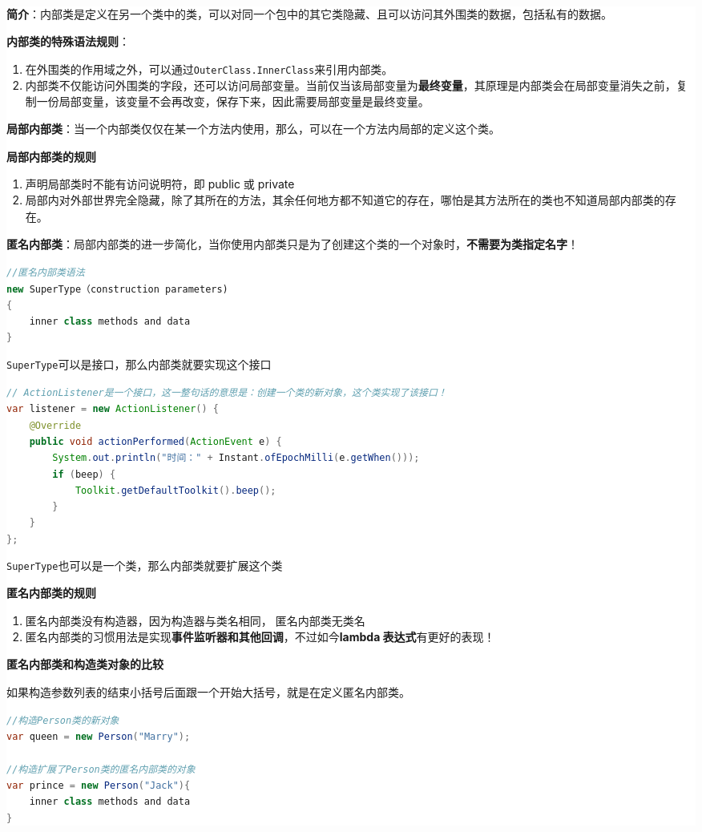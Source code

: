 **简介**：内部类是定义在另一个类中的类，可以对同一个包中的其它类隐藏、且可以访问其外围类的数据，包括私有的数据。

**内部类的特殊语法规则**：

1. 在外围类的作用域之外，可以通过`OuterClass.InnerClass`来引用内部类。
2. 内部类不仅能访问外围类的字段，还可以访问局部变量。当前仅当该局部变量为**最终变量**，其原理是内部类会在局部变量消失之前，复制一份局部变量，该变量不会再改变，保存下来，因此需要局部变量是最终变量。

**局部内部类**：当一个内部类仅仅在某一个方法内使用，那么，可以在一个方法内局部的定义这个类。

**局部内部类的规则**

1. 声明局部类时不能有访问说明符，即 public 或 private
2. 局部内对外部世界完全隐藏，除了其所在的方法，其余任何地方都不知道它的存在，哪怕是其方法所在的类也不知道局部内部类的存在。

**匿名内部类**：局部内部类的进一步简化，当你使用内部类只是为了创建这个类的一个对象时，**不需要为类指定名字**！

```java
//匿名内部类语法
new SuperType（construction parameters)
{
    inner class methods and data
}
```

`SuperType`可以是接口，那么内部类就要实现这个接口

```java
// ActionListener是一个接口，这一整句话的意思是：创建一个类的新对象，这个类实现了该接口！
var listener = new ActionListener() {
    @Override
    public void actionPerformed(ActionEvent e) {
        System.out.println("时间：" + Instant.ofEpochMilli(e.getWhen()));
        if (beep) {
            Toolkit.getDefaultToolkit().beep();
        }
    }
};
```

`SuperType`也可以是一个类，那么内部类就要扩展这个类

**匿名内部类的规则**

1. 匿名内部类没有构造器，因为构造器与类名相同， 匿名内部类无类名
2. 匿名内部类的习惯用法是实现**事件监听器和其他回调**，不过如今**lambda 表达式**有更好的表现！

**匿名内部类和构造类对象的比较**

如果构造参数列表的结束小括号后面跟一个开始大括号，就是在定义匿名内部类。

```java
//构造Person类的新对象
var queen = new Person("Marry");

//构造扩展了Person类的匿名内部类的对象
var prince = new Person("Jack"){
    inner class methods and data
}
```

